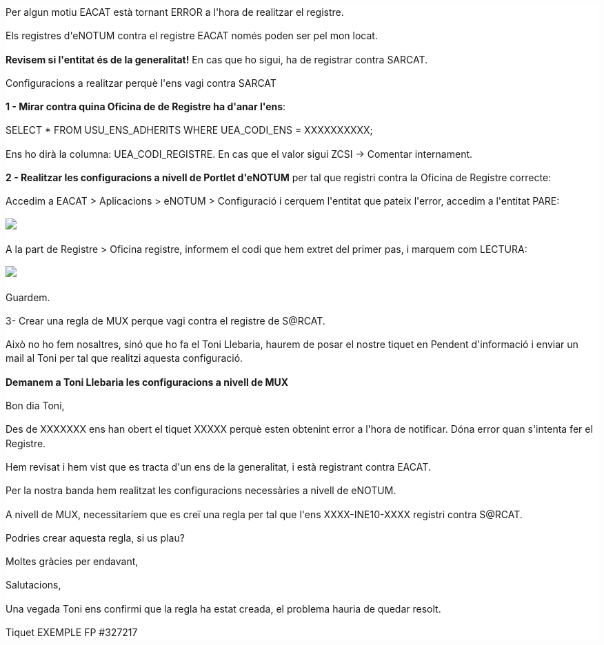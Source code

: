 Per algun motiu EACAT està tornant ERROR a l'hora de realitzar el registre.

Els registres d'eNOTUM contra el registre EACAT només poden ser pel mon locat.

**Revisem si l'entitat és de la generalitat!** En cas que ho sigui, ha de registrar contra SARCAT.

Configuracions a realitzar perquè l'ens vagi contra SARCAT

**1 - Mirar contra quina Oficina de de Registre ha d'anar l'ens**:

SELECT \*
FROM USU\_ENS\_ADHERITS
WHERE UEA\_CODI\_ENS = XXXXXXXXXX;

Ens ho dirà la columna: UEA\_CODI\_REGISTRE. En cas que el valor sigui ZCSI → Comentar internament.

  

**2 - Realitzar les configuracions a nivell de Portlet d'eNOTUM** per tal que registri contra la Oficina de Registre correcte:

Accedim a EACAT > Aplicacions > eNOTUM > Configuració i cerquem l'entitat que pateix l'error, accedim a l'entitat PARE:

![](attachments/36340660/36340696.png)

A la part de Registre > Oficina registre, informem el codi que hem extret del primer pas, i marquem com LECTURA:

![](attachments/36340660/36340697.png)

Guardem.

3- Crear una regla de MUX perque vagi contra el registre de S@RCAT.

Això no ho fem nosaltres, sinó que ho fa el Toni Llebaria, haurem de posar el nostre tiquet en Pendent d'informació i enviar un mail al Toni per tal que realitzi aquesta configuració.

**Demanem a Toni Llebaria les configuracions a nivell de MUX**

Bon dia Toni,

Des de XXXXXXX ens han obert el tiquet XXXXX perquè esten obtenint error a l'hora de notificar. Dóna error quan s'intenta fer el Registre.

Hem revisat i hem vist que es tracta d'un ens de la generalitat, i està registrant contra EACAT.

Per la nostra banda hem realitzat les configuracions necessàries a nivell de eNOTUM.

A nivell de MUX, necessitaríem que es creï una regla per tal que l'ens XXXX-INE10-XXXX registri contra S@RCAT.

Podries crear aquesta regla, si us plau?

Moltes gràcies per endavant,

Salutacions,

Una vegada Toni ens confirmi que la regla ha estat creada, el problema hauria de quedar resolt.

  

Tiquet EXEMPLE FP #327217
